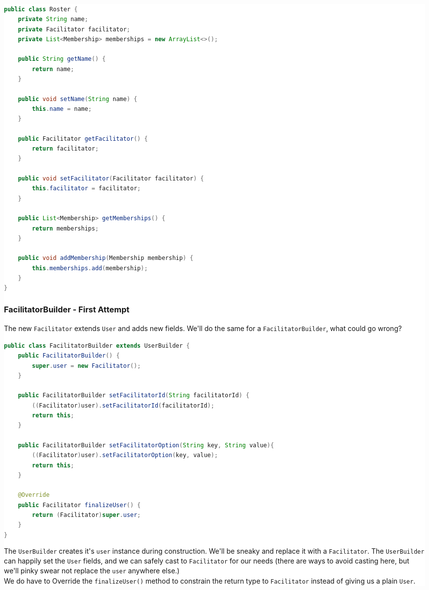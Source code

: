 ```java
public class Roster {
    private String name;
    private Facilitator facilitator;
    private List<Membership> memberships = new ArrayList<>();

    public String getName() {
        return name;
    }

    public void setName(String name) {
        this.name = name;
    }

    public Facilitator getFacilitator() {
        return facilitator;
    }

    public void setFacilitator(Facilitator facilitator) {
        this.facilitator = facilitator;
    }

    public List<Membership> getMemberships() {
        return memberships;
    }

    public void addMembership(Membership membership) {
        this.memberships.add(membership);
    }
}
```

### FacilitatorBuilder - First Attempt

The new `Facilitator` extends `User` and adds new fields.  We'll do the same for a `FacilitatorBuilder`, what could go wrong?
```java
public class FacilitatorBuilder extends UserBuilder {
    public FacilitatorBuilder() {
        super.user = new Facilitator();
    }
    
    public FacilitatorBuilder setFacilitatorId(String facilitatorId) {
        ((Facilitator)user).setFacilitatorId(facilitatorId);
        return this;
    }
    
    public FacilitatorBuilder setFacilitatorOption(String key, String value){
        ((Facilitator)user).setFacilitatorOption(key, value);
        return this;
    }
    
    @Override
    public Facilitator finalizeUser() {
        return (Facilitator)super.user;
    }
}
```
The `UserBuilder` creates it's `user` instance during construction.  We'll be sneaky and replace it with a `Facilitator`.  The `UserBuilder` can happily set the `User` fields, and we can safely cast to `Facilitator` for our needs (there are ways to avoid casting here, but we'll pinky swear not replace the `user` anywhere else.)  
We do have to Override the `finalizeUser()` method to constrain the return type to `Facilitator` instead of giving us a plain `User`.
